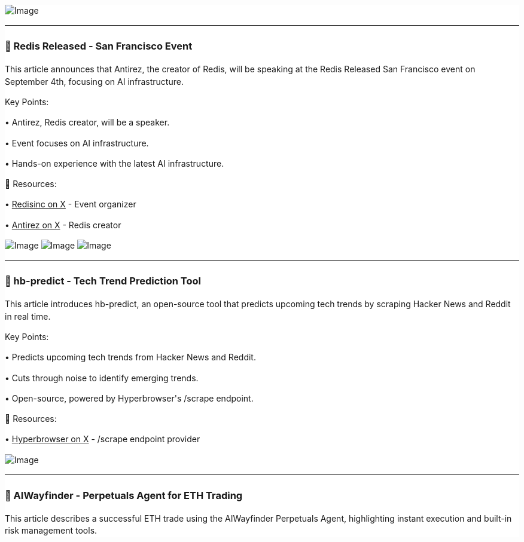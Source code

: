 ![Image](https://pbs.twimg.com/media/Gyz_-YjWcAA3ZOk?format=jpg&name=small)


---
### 🚀 Redis Released - San Francisco Event

This article announces that Antirez, the creator of Redis, will be speaking at the Redis Released San Francisco event on September 4th, focusing on AI infrastructure.

Key Points:

• Antirez, Redis creator, will be a speaker.


• Event focuses on AI infrastructure.


• Hands-on experience with the latest AI infrastructure.


🔗 Resources:

• [Redisinc on X](https://x.com/Redisinc) - Event organizer

• [Antirez on X](https://x.com/antirez) - Redis creator

![Image](https://pbs.twimg.com/media/Gy0cZypbsAA36V7?format=jpg&name=small)
![Image](https://pbs.twimg.com/media/Gy0ccA2bwAIGsZP?format=jpg&name=360x360)
![Image](https://pbs.twimg.com/media/Gy0ccBAboAAkI-p?format=jpg&name=360x360)


---
### 🚀 hb-predict - Tech Trend Prediction Tool

This article introduces hb-predict, an open-source tool that predicts upcoming tech trends by scraping Hacker News and Reddit in real time.

Key Points:

• Predicts upcoming tech trends from Hacker News and Reddit.


• Cuts through noise to identify emerging trends.


• Open-source, powered by Hyperbrowser's /scrape endpoint.


🔗 Resources:

• [Hyperbrowser on X](https://x.com/hyperbrowser) -  /scrape endpoint provider

![Image](https://pbs.twimg.com/amplify_video_thumb/1958253043557994496/img/LwXxOfoXqgVpqvgm.jpg)


---
### 🚀 AIWayfinder - Perpetuals Agent for ETH Trading

This article describes a successful ETH trade using the AIWayfinder Perpetuals Agent, highlighting instant execution and built-in risk management tools.
